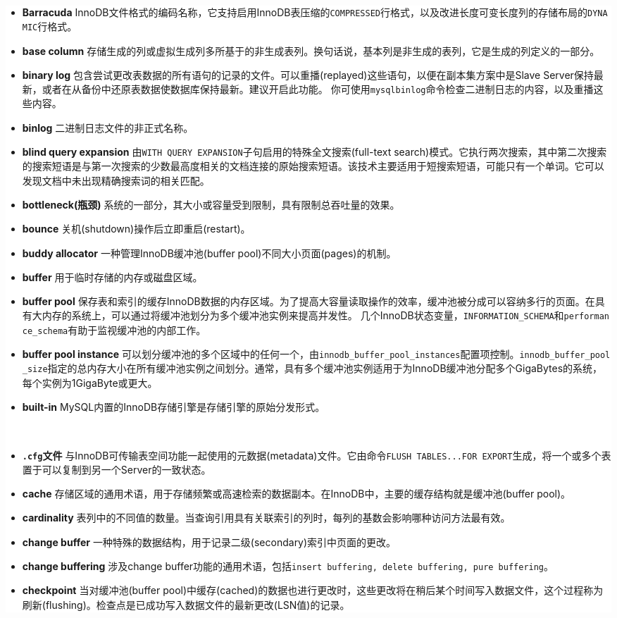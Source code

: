 - **Barracuda**
InnoDB文件格式的编码名称，它支持启用InnoDB表压缩的`COMPRESSED`行格式，以及改进长度可变长度列的存储布局的`DYNAMIC`行格式。

- **base column**
存储生成的列或虚拟生成列多所基于的非生成表列。换句话说，基本列是非生成的表列，它是生成的列定义的一部分。

- **binary log**
包含尝试更改表数据的所有语句的记录的文件。可以重播(replayed)这些语句，以便在副本集方案中是Slave Server保持最新，或者在从备份中还原表数据使数据库保持最新。建议开启此功能。
你可使用`mysqlbinlog`命令检查二进制日志的内容，以及重播这些内容。

- **binlog**
二进制日志文件的非正式名称。

- **blind query expansion**
由`WITH QUERY EXPANSION`子句启用的特殊全文搜索(full-text search)模式。它执行两次搜索，其中第二次搜索的搜索短语是与第一次搜索的少数最高度相关的文档连接的原始搜索短语。该技术主要适用于短搜索短语，可能只有一个单词。它可以发现文档中未出现精确搜索词的相关匹配。

- **bottleneck(瓶颈)**
系统的一部分，其大小或容量受到限制，具有限制总吞吐量的效果。

- **bounce**
关机(shutdown)操作后立即重启(restart)。

- **buddy allocator**
一种管理InnoDB缓冲池(buffer pool)不同大小页面(pages)的机制。

- **buffer**
用于临时存储的内存或磁盘区域。

- **buffer pool**
保存表和索引的缓存InnoDB数据的内存区域。为了提高大容量读取操作的效率，缓冲池被分成可以容纳多行的页面。在具有大内存的系统上，可以通过将缓冲池划分为多个缓冲池实例来提高并发性。
几个InnoDB状态变量，`INFORMATION_SCHEMA`和`performance_schema`有助于监视缓冲池的内部工作。

- **buffer pool instance**
可以划分缓冲池的多个区域中的任何一个，由`innodb_buffer_pool_instances`配置项控制。`innodb_buffer_pool_size`指定的总内存大小在所有缓冲池实例之间划分。通常，具有多个缓冲池实例适用于为InnoDB缓冲池分配多个GigaBytes的系统，每个实例为1GigaByte或更大。

- **built-in**
MySQL内置的InnoDB存储引擎是存储引擎的原始分发形式。

<br>

- **`.cfg`文件**
与InnoDB可传输表空间功能一起使用的元数据(metadata)文件。它由命令`FLUSH TABLES...FOR EXPORT`生成，将一个或多个表置于可以复制到另一个Server的一致状态。

- **cache**
存储区域的通用术语，用于存储频繁或高速检索的数据副本。在InnoDB中，主要的缓存结构就是缓冲池(buffer pool)。

- **cardinality**
表列中的不同值的数量。当查询引用具有关联索引的列时，每列的基数会影响哪种访问方法最有效。

- **change buffer**
一种特殊的数据结构，用于记录二级(secondary)索引中页面的更改。

- **change buffering**
涉及change buffer功能的通用术语，包括`insert buffering, delete buffering, pure buffering`。

- **checkpoint**
当对缓冲池(buffer pool)中缓存(cached)的数据也进行更改时，这些更改将在稍后某个时间写入数据文件，这个过程称为刷新(flushing)。检查点是已成功写入数据文件的最新更改(LSN值)的记录。
